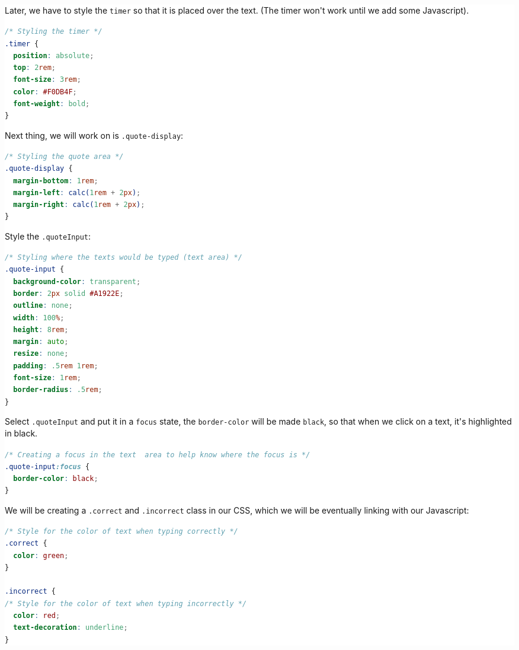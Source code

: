 Later, we have to style the `timer` so that it is placed over the text. (The timer won't work until we add some Javascript).

```css
/* Styling the timer */
.timer {
  position: absolute;
  top: 2rem;
  font-size: 3rem;
  color: #F0DB4F;
  font-weight: bold;
}
```

Next thing, we will work on is `.quote-display`:

```css
/* Styling the quote area */
.quote-display {
  margin-bottom: 1rem;
  margin-left: calc(1rem + 2px);
  margin-right: calc(1rem + 2px);
}
 ```

Style the `.quoteInput`:

```css
/* Styling where the texts would be typed (text area) */
.quote-input {
  background-color: transparent;
  border: 2px solid #A1922E;
  outline: none;
  width: 100%;
  height: 8rem;
  margin: auto;
  resize: none;
  padding: .5rem 1rem;
  font-size: 1rem;
  border-radius: .5rem;
}
```

Select `.quoteInput` and put it in a `focus` state, the `border-color` will be made `black`, so that when we click on a text, it's highlighted in black.

```css
/* Creating a focus in the text  area to help know where the focus is */
.quote-input:focus {
  border-color: black;
}
```

We will be creating a `.correct` and `.incorrect` class in our CSS, which we will be eventually linking with our Javascript:

```css
/* Style for the color of text when typing correctly */
.correct {
  color: green;
}
 
.incorrect {
/* Style for the color of text when typing incorrectly */
  color: red;
  text-decoration: underline;
}
```

